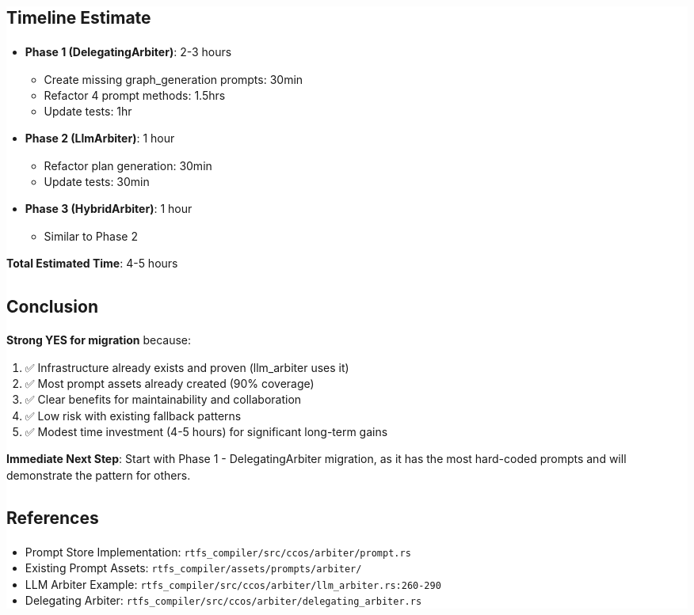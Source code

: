 ## Timeline Estimate

- **Phase 1 (DelegatingArbiter)**: 2-3 hours
  - Create missing graph_generation prompts: 30min
  - Refactor 4 prompt methods: 1.5hrs
  - Update tests: 1hr
  
- **Phase 2 (LlmArbiter)**: 1 hour
  - Refactor plan generation: 30min
  - Update tests: 30min
  
- **Phase 3 (HybridArbiter)**: 1 hour
  - Similar to Phase 2

**Total Estimated Time**: 4-5 hours

## Conclusion

**Strong YES for migration** because:

1. ✅ Infrastructure already exists and proven (llm_arbiter uses it)
2. ✅ Most prompt assets already created (90% coverage)
3. ✅ Clear benefits for maintainability and collaboration
4. ✅ Low risk with existing fallback patterns
5. ✅ Modest time investment (4-5 hours) for significant long-term gains

**Immediate Next Step**: Start with Phase 1 - DelegatingArbiter migration, as it has the most hard-coded prompts and will demonstrate the pattern for others.

## References

- Prompt Store Implementation: `rtfs_compiler/src/ccos/arbiter/prompt.rs`
- Existing Prompt Assets: `rtfs_compiler/assets/prompts/arbiter/`
- LLM Arbiter Example: `rtfs_compiler/src/ccos/arbiter/llm_arbiter.rs:260-290`
- Delegating Arbiter: `rtfs_compiler/src/ccos/arbiter/delegating_arbiter.rs`
